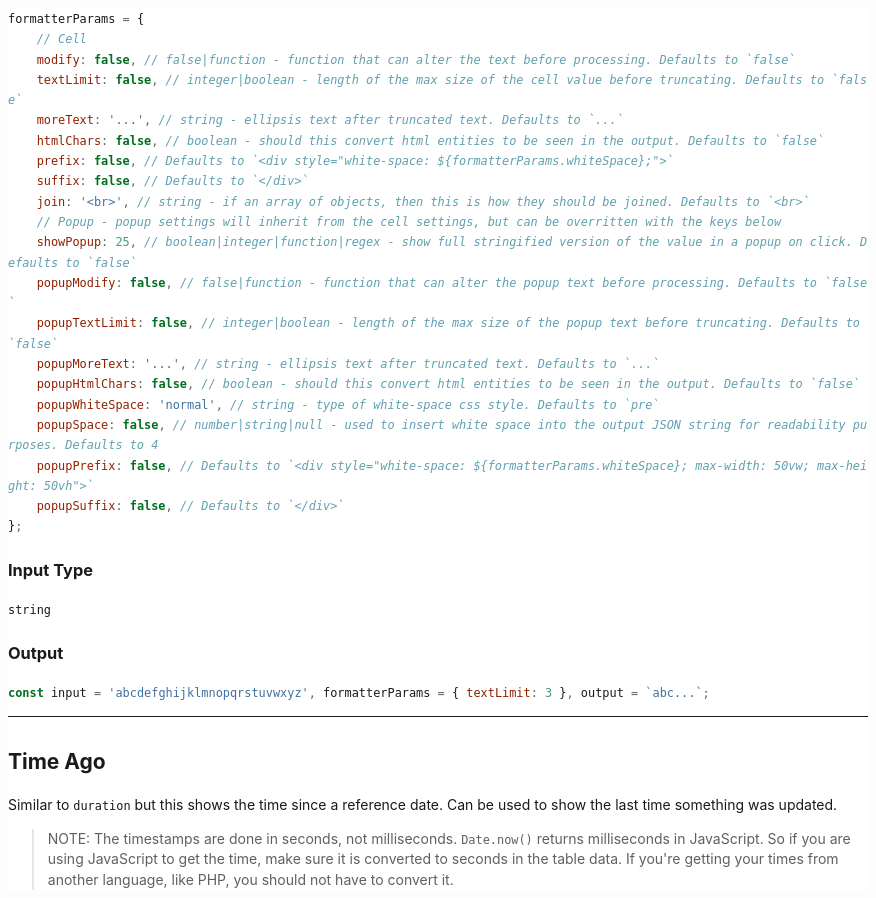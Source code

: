 ```javascript
formatterParams = {
	// Cell
	modify: false, // false|function - function that can alter the text before processing. Defaults to `false`
	textLimit: false, // integer|boolean - length of the max size of the cell value before truncating. Defaults to `false`
	moreText: '...', // string - ellipsis text after truncated text. Defaults to `...`
	htmlChars: false, // boolean - should this convert html entities to be seen in the output. Defaults to `false`
	prefix: false, // Defaults to `<div style="white-space: ${formatterParams.whiteSpace};">`
	suffix: false, // Defaults to `</div>`
	join: '<br>', // string - if an array of objects, then this is how they should be joined. Defaults to `<br>`
	// Popup - popup settings will inherit from the cell settings, but can be overritten with the keys below
	showPopup: 25, // boolean|integer|function|regex - show full stringified version of the value in a popup on click. Defaults to `false`
	popupModify: false, // false|function - function that can alter the popup text before processing. Defaults to `false`
	popupTextLimit: false, // integer|boolean - length of the max size of the popup text before truncating. Defaults to `false`
	popupMoreText: '...', // string - ellipsis text after truncated text. Defaults to `...`
	popupHtmlChars: false, // boolean - should this convert html entities to be seen in the output. Defaults to `false`
	popupWhiteSpace: 'normal', // string - type of white-space css style. Defaults to `pre`
	popupSpace: false, // number|string|null - used to insert white space into the output JSON string for readability purposes. Defaults to 4
	popupPrefix: false, // Defaults to `<div style="white-space: ${formatterParams.whiteSpace}; max-width: 50vw; max-height: 50vh">`
	popupSuffix: false, // Defaults to `</div>`
};
```

### Input Type

`string`

### Output

```javascript
const input = 'abcdefghijklmnopqrstuvwxyz', formatterParams = { textLimit: 3 }, output = `abc...`;
```

---

## Time Ago

Similar to `duration` but this shows the time since a reference date. Can be used to show the last time something was updated.

> NOTE: The timestamps are done in seconds, not milliseconds.
> `Date.now()` returns milliseconds in JavaScript.
> So if you are using JavaScript to get the time, make sure it is converted to seconds in the table data.
> If you're getting your times from another language, like PHP, you should not have to convert it.
